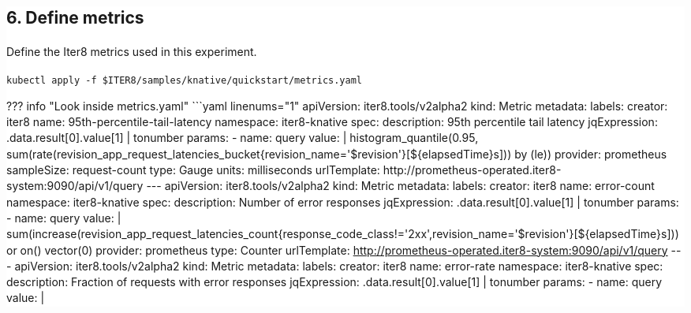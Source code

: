 ## 6. Define metrics
Define the Iter8 metrics used in this experiment.

```shell
kubectl apply -f $ITER8/samples/knative/quickstart/metrics.yaml
```

??? info "Look inside metrics.yaml"
    ```yaml linenums="1"
    apiVersion: iter8.tools/v2alpha2
    kind: Metric
    metadata:
      labels:
        creator: iter8
      name: 95th-percentile-tail-latency
      namespace: iter8-knative
    spec:
      description: 95th percentile tail latency
      jqExpression: .data.result[0].value[1] | tonumber
      params:
      - name: query
        value: |
          histogram_quantile(0.95, sum(rate(revision_app_request_latencies_bucket{revision_name='$revision'}[${elapsedTime}s])) by (le))
      provider: prometheus
      sampleSize: request-count
      type: Gauge
      units: milliseconds
      urlTemplate: http://prometheus-operated.iter8-system:9090/api/v1/query
    ---
    apiVersion: iter8.tools/v2alpha2
    kind: Metric
    metadata:
      labels:
        creator: iter8
      name: error-count
      namespace: iter8-knative
    spec:
      description: Number of error responses
      jqExpression: .data.result[0].value[1] | tonumber
      params:
      - name: query
        value: |
          sum(increase(revision_app_request_latencies_count{response_code_class!='2xx',revision_name='$revision'}[${elapsedTime}s])) or on() vector(0)
      provider: prometheus
      type: Counter
      urlTemplate: http://prometheus-operated.iter8-system:9090/api/v1/query
    ---
    apiVersion: iter8.tools/v2alpha2
    kind: Metric
    metadata:
      labels:
        creator: iter8
      name: error-rate
      namespace: iter8-knative
    spec:
      description: Fraction of requests with error responses
      jqExpression: .data.result[0].value[1] | tonumber
      params:
      - name: query
        value: |